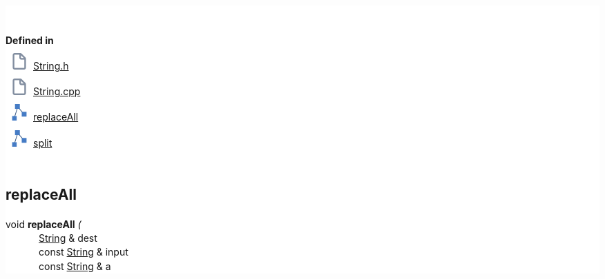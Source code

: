 <br/>
<br/>
<span class="bold-text"><b>Defined in</b></span>
<br/>
<span class="icon-list-item"><a href="https://github.com/CharlesCarley/MdDox/blob/master/Source/Utils/String.h#L199" class="icon-list-item"><img src="../images/file24px.svg" class="icon-list-item"/><span class="icon-list-item">String.h</span>
</a>
</span>
<br/>
<span class="icon-list-item"><a href="https://github.com/CharlesCarley/MdDox/blob/master/Source/Utils/String.cpp#L108" class="icon-list-item"><img src="../images/file24px.svg" class="icon-list-item"/><span class="icon-list-item">String.cpp</span>
</a>
</span>
<br/>
<span class="icon-list-item"><a href="classMdDox_1_1StringUtils.md#replaceall" class="icon-list-item"><img src="../images/class24px.svg" class="icon-list-item"/><span class="icon-list-item">replaceAll</span>
</a>
</span>
<br/>
<span class="icon-list-item"><a href="classMdDox_1_1StringUtils.md#split" class="icon-list-item"><img src="../images/class24px.svg" class="icon-list-item"/><span class="icon-list-item">split</span>
</a>
</span>
<br/>
<br/>
<a id="replaceall"></a>
<h2>replaceAll</h2>
<span class="inline-text">void</span>
<span class="bold-text"><b>replaceAll</b></span>
<span class="italic-text"><i>(</i></span>
<div class="paragraph">
<span class="paragraph"><img src="../images/horSpace24px.svg"/><a href="namespaceMdDox.md#string">String</a>
<span class="inline-text"> &amp;</span>
<span class="inline-text">dest</span>
</span>
</div>
<div class="paragraph">
<span class="paragraph"><img src="../images/horSpace24px.svg"/><span class="inline-text">const </span>
<a href="namespaceMdDox.md#string">String</a>
<span class="inline-text"> &amp;</span>
<span class="inline-text">input</span>
</span>
</div>
<div class="paragraph">
<span class="paragraph"><img src="../images/horSpace24px.svg"/><span class="inline-text">const </span>
<a href="namespaceMdDox.md#string">String</a>
<span class="inline-text"> &amp;</span>
<span class="inline-text">a</span>
</span>
</div>
<div class="paragraph">